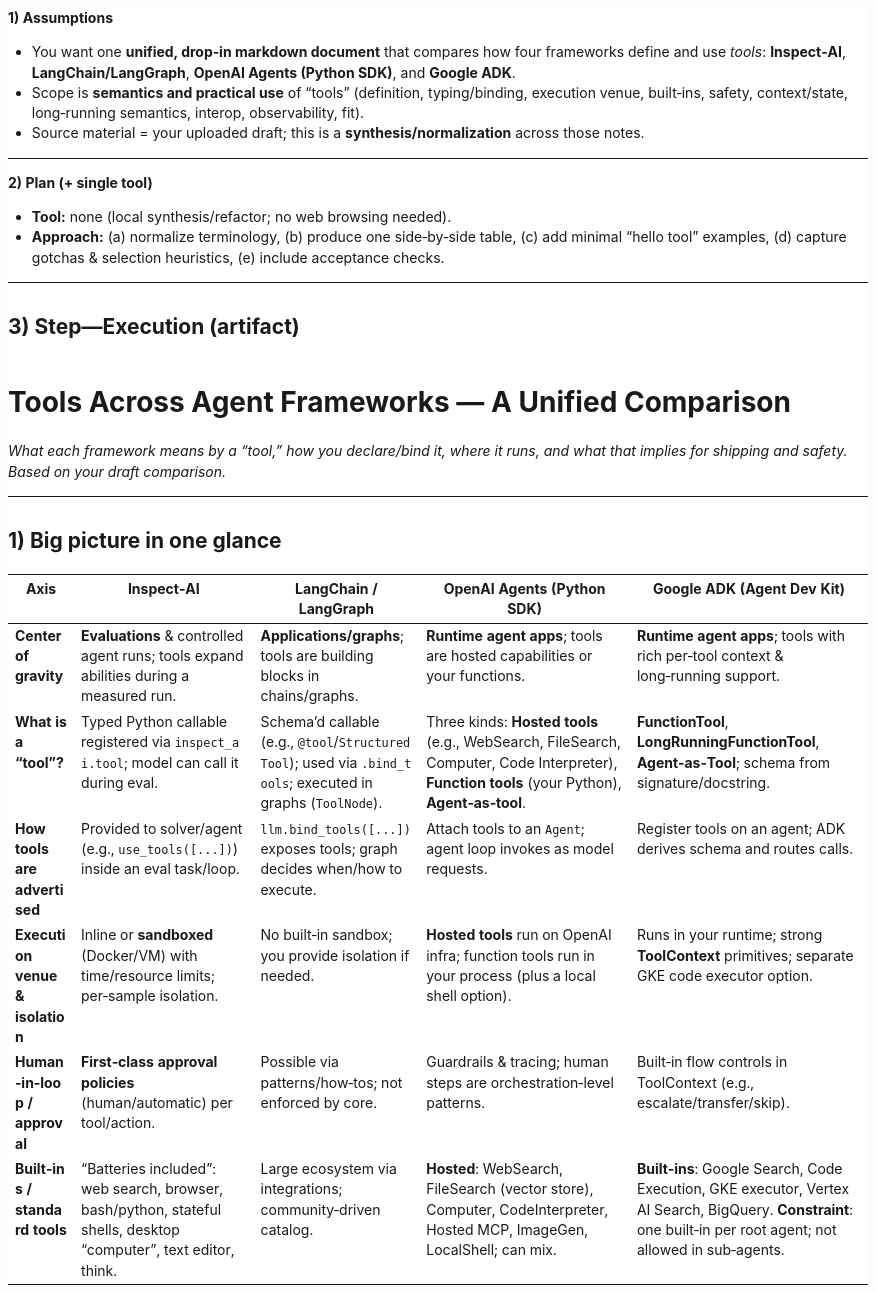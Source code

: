 
**1) Assumptions**

* You want one **unified, drop‑in markdown document** that compares how four frameworks define and use *tools*: **Inspect‑AI**, **LangChain/LangGraph**, **OpenAI Agents (Python SDK)**, and **Google ADK**.
* Scope is **semantics and practical use** of “tools” (definition, typing/binding, execution venue, built‑ins, safety, context/state, long‑running semantics, interop, observability, fit).
* Source material = your uploaded draft; this is a **synthesis/normalization** across those notes.&#x20;

---

**2) Plan (+ single tool)**

* **Tool:** none (local synthesis/refactor; no web browsing needed).
* **Approach:** (a) normalize terminology, (b) produce one side‑by‑side table, (c) add minimal “hello tool” examples, (d) capture gotchas & selection heuristics, (e) include acceptance checks.

---

## 3) Step—Execution (artifact)

# Tools Across Agent Frameworks — A Unified Comparison

*What each framework means by a “tool,” how you declare/bind it, where it runs, and what that implies for shipping and safety. Based on your draft comparison.*&#x20;

---

## 1) Big picture in one glance

| Axis                              | **Inspect‑AI**                                                                                                   | **LangChain / LangGraph**                                                                                    | **OpenAI Agents (Python SDK)**                                                                                                                | **Google ADK (Agent Dev Kit)**                                                                                                                                  |
| --------------------------------- | ---------------------------------------------------------------------------------------------------------------- | ------------------------------------------------------------------------------------------------------------ | --------------------------------------------------------------------------------------------------------------------------------------------- | --------------------------------------------------------------------------------------------------------------------------------------------------------------- |
| **Center of gravity**             | **Evaluations** & controlled agent runs; tools expand abilities during a measured run.                           | **Applications/graphs**; tools are building blocks in chains/graphs.                                         | **Runtime agent apps**; tools are hosted capabilities or your functions.                                                                      | **Runtime agent apps**; tools with rich per‑tool context & long‑running support.                                                                                |
| **What is a “tool”?**             | Typed Python callable registered via `inspect_ai.tool`; model can call it during eval.                           | Schema’d callable (e.g., `@tool`/`StructuredTool`); used via `.bind_tools`; executed in graphs (`ToolNode`). | Three kinds: **Hosted tools** (e.g., WebSearch, FileSearch, Computer, Code Interpreter), **Function tools** (your Python), **Agent‑as‑tool**. | **FunctionTool**, **LongRunningFunctionTool**, **Agent‑as‑Tool**; schema from signature/docstring.                                                              |
| **How tools are advertised**      | Provided to solver/agent (e.g., `use_tools([...])`) inside an eval task/loop.                                    | `llm.bind_tools([...])` exposes tools; graph decides when/how to execute.                                    | Attach tools to an `Agent`; agent loop invokes as model requests.                                                                             | Register tools on an agent; ADK derives schema and routes calls.                                                                                                |
| **Execution venue & isolation**   | Inline or **sandboxed** (Docker/VM) with time/resource limits; per‑sample isolation.                             | No built‑in sandbox; you provide isolation if needed.                                                        | **Hosted tools** run on OpenAI infra; function tools run in your process (plus a local shell option).                                         | Runs in your runtime; strong **ToolContext** primitives; separate GKE code executor option.                                                                     |
| **Human‑in‑loop / approval**      | **First‑class approval policies** (human/automatic) per tool/action.                                             | Possible via patterns/how‑tos; not enforced by core.                                                         | Guardrails & tracing; human steps are orchestration‑level patterns.                                                                           | Built‑in flow controls in ToolContext (e.g., escalate/transfer/skip).                                                                                           |
| **Built‑ins / standard tools**    | “Batteries included”: web search, browser, bash/python, stateful shells, desktop “computer”, text editor, think. | Large ecosystem via integrations; community‑driven catalog.                                                  | **Hosted**: WebSearch, FileSearch (vector store), Computer, CodeInterpreter, Hosted MCP, ImageGen, LocalShell; can mix.                       | **Built‑ins**: Google Search, Code Execution, GKE executor, Vertex AI Search, BigQuery. **Constraint**: one built‑in per root agent; not allowed in sub‑agents. |